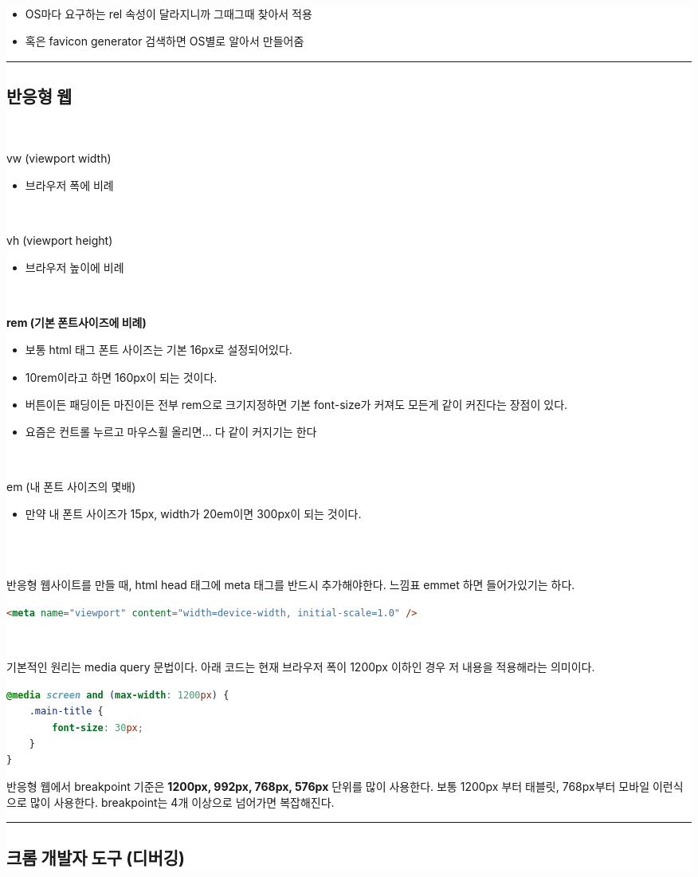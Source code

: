 - OS마다 요구하는 rel 속성이 달라지니까 그때그때 찾아서 적용

- 혹은 favicon generator 검색하면 OS별로 알아서 만들어줌

<hr>

## **반응형 웹**

<br>

vw (viewport width)
- 브라우저 폭에 비례

<br>

vh (viewport height)
- 브라우저 높이에 비례

<br>  

**rem (기본 폰트사이즈에 비례)**

- 보통 html 태그 폰트 사이즈는 기본 16px로 설정되어있다.

- 10rem이라고 하면 160px이 되는 것이다.

- 버튼이든 패딩이든 마진이든 전부 rem으로 크기지정하면 기본 font-size가 커져도 모든게 같이 커진다는 장점이 있다.

- 요즘은 컨트롤 누르고 마우스휠 올리면... 다 같이 커지기는 한다

<br>

em (내 폰트 사이즈의 몇배)

- 만약 내 폰트 사이즈가 15px, width가 20em이면 300px이 되는 것이다.

<br><br>

반응형 웹사이트를 만들 때, html head 태그에 meta 태그를 반드시 추가해야한다. 느낌표 emmet 하면 들어가있기는 하다.

```html
<meta name="viewport" content="width=device-width, initial-scale=1.0" />
```

<br>

기본적인 원리는 media query 문법이다. 아래 코드는 현재 브라우저 폭이 1200px 이하인 경우 저 내용을 적용해라는 의미이다.

```css
@media screen and (max-width: 1200px) {
	.main-title {
		font-size: 30px;
	}
}
```

반응형 웹에서 breakpoint 기준은 **1200px, 992px, 768px, 576px** 단위를 많이 사용한다. 보통 1200px 부터 태블릿, 768px부터 모바일 이런식으로 많이 사용한다. breakpoint는 4개 이상으로 넘어가면 복잡해진다.

<hr>

## 크롬 개발자 도구 (디버깅)
